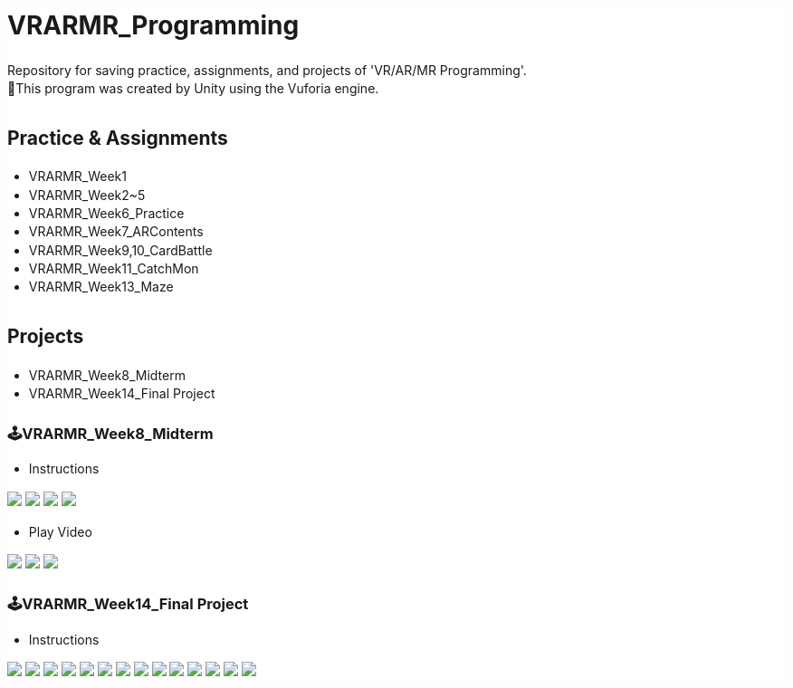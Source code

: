 # VRARMR_Programming  
Repository for saving practice, assignments, and projects of 'VR/AR/MR Programming'.  
📌This program was created by Unity using the Vuforia engine.

## Practice & Assignments
- VRARMR_Week1
- VRARMR_Week2~5
- VRARMR_Week6_Practice
- VRARMR_Week7_ARContents
- VRARMR_Week9,10_CardBattle
- VRARMR_Week11_CatchMon
- VRARMR_Week13_Maze

## Projects
- VRARMR_Week8_Midterm
- VRARMR_Week14_Final Project

### 🕹VRARMR_Week8_Midterm
- Instructions
<img width="80%" src = "https://user-images.githubusercontent.com/69065439/149138246-009d3dcb-0449-4f31-84c2-fe7ebd4ab217.GIF" />
<img width="80%" src = "https://user-images.githubusercontent.com/69065439/149138248-267a8373-2218-460d-80bb-2d136ceee457.GIF" />
<img width="80%" src = "https://user-images.githubusercontent.com/69065439/149138249-59ad2c24-b693-4d16-b579-cdd331481044.GIF" />
<img width="80%" src = "https://user-images.githubusercontent.com/69065439/149138242-dddd3748-15cd-45bf-b83c-31fed474a4c9.GIF" />

- Play Video
<img width="30%" src = "https://user-images.githubusercontent.com/69065439/149133539-beb0cf1f-08fb-4f11-8443-51cc2a5f1157.gif" />
<img width="30%" src = "https://user-images.githubusercontent.com/69065439/149137070-572b098a-12a3-4d94-a3e3-4320f641798e.gif" />
<img width="30%" src = "https://user-images.githubusercontent.com/69065439/149137806-ad9e40e4-b185-45f3-ab54-37da26140540.gif" />  
  
### 🕹VRARMR_Week14_Final Project
- Instructions
<img width="80%" src = "https://user-images.githubusercontent.com/69065439/149148437-0d3730d3-9dc1-4c68-a50a-bf88e3a526c5.GIF" />
<img width="80%" src = "https://user-images.githubusercontent.com/69065439/149148440-6bd23fa7-d37c-4c62-9172-65267d9e3db3.GIF" />
<img width="80%" src = "https://user-images.githubusercontent.com/69065439/149148441-68c2474d-7369-4c10-9ac8-a75e0fff7254.GIF" />
<img width="80%" src = "https://user-images.githubusercontent.com/69065439/149148443-2ad77b73-38bf-4548-a54e-97185f817049.GIF" />
<img width="80%" src = "https://user-images.githubusercontent.com/69065439/149148447-962e6e8b-4996-447c-92ec-9944107ff94b.GIF" />
<img width="80%" src = "https://user-images.githubusercontent.com/69065439/149148452-c04d616f-5ad5-4a31-aba1-c4335dfebb13.GIF" />
<img width="80%" src = "https://user-images.githubusercontent.com/69065439/149148457-3e1b6bab-e2da-43d0-918d-96f2ca0bf5ed.GIF" />
<img width="80%" src = "https://user-images.githubusercontent.com/69065439/149148460-46474bee-1e2a-4041-929c-10665c12080d.GIF" />
<img width="80%" src = "https://user-images.githubusercontent.com/69065439/149148462-e48abf10-2c78-43b5-98e6-39ff6eb736bf.GIF" />
<img width="80%" src = "https://user-images.githubusercontent.com/69065439/149148467-9a86ebf9-d862-4c97-9f1b-8f2e70a0122e.GIF" />
<img width="80%" src = "https://user-images.githubusercontent.com/69065439/149148468-2887129a-3218-479a-96d6-2e4ab2d9fd31.GIF" />
<img width="80%" src = "https://user-images.githubusercontent.com/69065439/149148470-48f4ff4f-61ca-40d4-94bd-bea9d3f55cc4.GIF" />
<img width="80%" src = "https://user-images.githubusercontent.com/69065439/149148472-8062f624-78e2-4b29-8a5d-f59e1ab6324a.GIF" />
<img width="80%" src = "https://user-images.githubusercontent.com/69065439/149148473-f7d69800-c201-4e36-8d0f-7b288b2ead95.GIF" />
